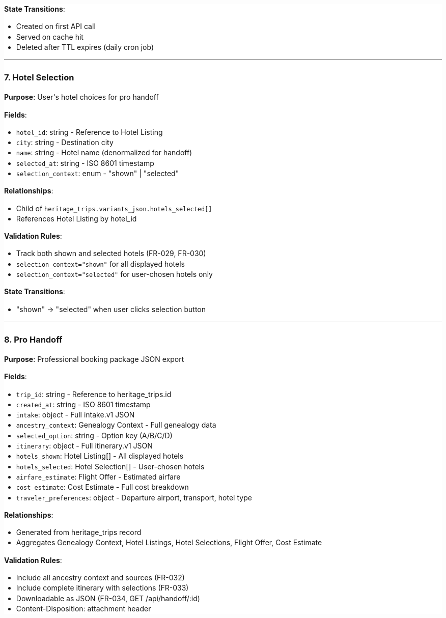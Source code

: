 **State Transitions**:
- Created on first API call
- Served on cache hit
- Deleted after TTL expires (daily cron job)

---

### 7. Hotel Selection
**Purpose**: User's hotel choices for pro handoff

**Fields**:
- `hotel_id`: string - Reference to Hotel Listing
- `city`: string - Destination city
- `name`: string - Hotel name (denormalized for handoff)
- `selected_at`: string - ISO 8601 timestamp
- `selection_context`: enum - "shown" | "selected"

**Relationships**:
- Child of `heritage_trips.variants_json.hotels_selected[]`
- References Hotel Listing by hotel_id

**Validation Rules**:
- Track both shown and selected hotels (FR-029, FR-030)
- `selection_context="shown"` for all displayed hotels
- `selection_context="selected"` for user-chosen hotels only

**State Transitions**:
- "shown" → "selected" when user clicks selection button

---

### 8. Pro Handoff
**Purpose**: Professional booking package JSON export

**Fields**:
- `trip_id`: string - Reference to heritage_trips.id
- `created_at`: string - ISO 8601 timestamp
- `intake`: object - Full intake.v1 JSON
- `ancestry_context`: Genealogy Context - Full genealogy data
- `selected_option`: string - Option key (A/B/C/D)
- `itinerary`: object - Full itinerary.v1 JSON
- `hotels_shown`: Hotel Listing[] - All displayed hotels
- `hotels_selected`: Hotel Selection[] - User-chosen hotels
- `airfare_estimate`: Flight Offer - Estimated airfare
- `cost_estimate`: Cost Estimate - Full cost breakdown
- `traveler_preferences`: object - Departure airport, transport, hotel type

**Relationships**:
- Generated from heritage_trips record
- Aggregates Genealogy Context, Hotel Listings, Hotel Selections, Flight Offer, Cost Estimate

**Validation Rules**:
- Include all ancestry context and sources (FR-032)
- Include complete itinerary with selections (FR-033)
- Downloadable as JSON (FR-034, GET /api/handoff/:id)
- Content-Disposition: attachment header
